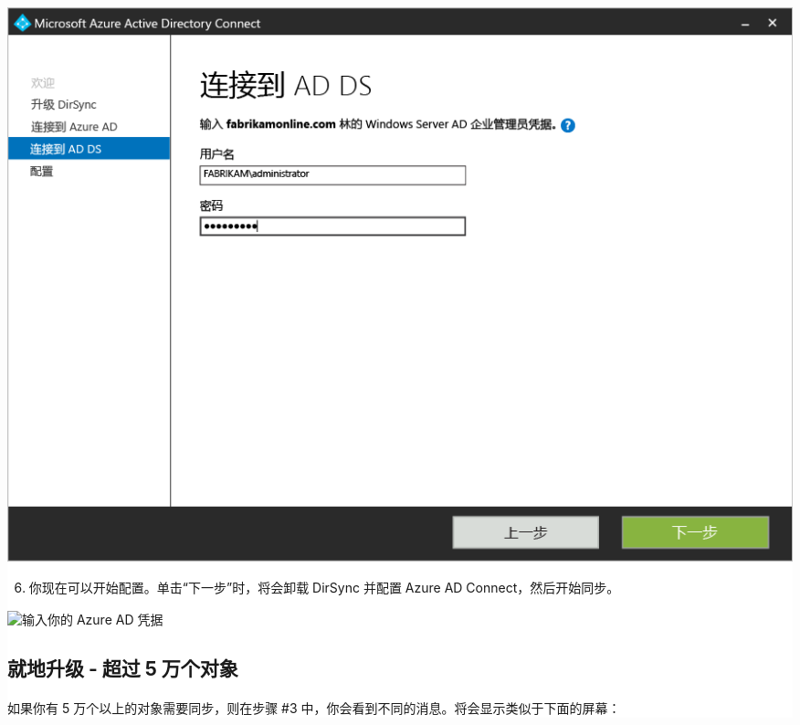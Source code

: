 ![输入你的 Azure AD 凭据](./media/active-directory-aadconnect-dirsync-upgrade-get-started/ConnectToADDS.png)

6. 你现在可以开始配置。单击“下一步”时，将会卸载 DirSync 并配置 Azure AD Connect，然后开始同步。  

![输入你的 Azure AD 凭据](./media/active-directory-aadconnect-dirsync-upgrade-get-started/ReadyToConfigure.png)


## 就地升级 - 超过 5 万个对象
如果你有 5 万个以上的对象需要同步，则在步骤 #3 中，你会看到不同的消息。将会显示类似于下面的屏幕：
